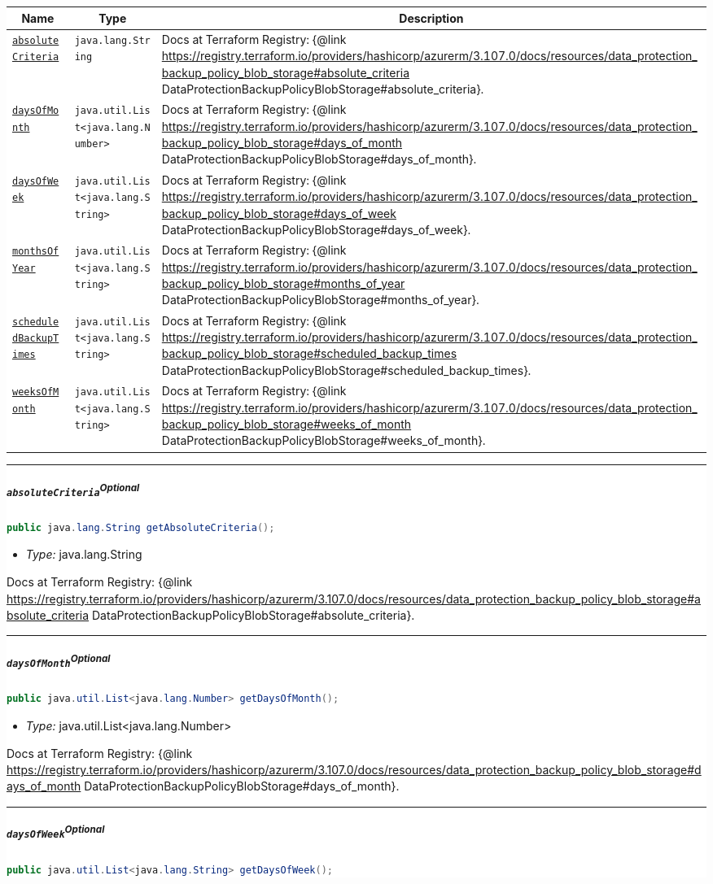 | **Name** | **Type** | **Description** |
| --- | --- | --- |
| <code><a href="#@cdktf/provider-azurerm.dataProtectionBackupPolicyBlobStorage.DataProtectionBackupPolicyBlobStorageRetentionRuleCriteria.property.absoluteCriteria">absoluteCriteria</a></code> | <code>java.lang.String</code> | Docs at Terraform Registry: {@link https://registry.terraform.io/providers/hashicorp/azurerm/3.107.0/docs/resources/data_protection_backup_policy_blob_storage#absolute_criteria DataProtectionBackupPolicyBlobStorage#absolute_criteria}. |
| <code><a href="#@cdktf/provider-azurerm.dataProtectionBackupPolicyBlobStorage.DataProtectionBackupPolicyBlobStorageRetentionRuleCriteria.property.daysOfMonth">daysOfMonth</a></code> | <code>java.util.List<java.lang.Number></code> | Docs at Terraform Registry: {@link https://registry.terraform.io/providers/hashicorp/azurerm/3.107.0/docs/resources/data_protection_backup_policy_blob_storage#days_of_month DataProtectionBackupPolicyBlobStorage#days_of_month}. |
| <code><a href="#@cdktf/provider-azurerm.dataProtectionBackupPolicyBlobStorage.DataProtectionBackupPolicyBlobStorageRetentionRuleCriteria.property.daysOfWeek">daysOfWeek</a></code> | <code>java.util.List<java.lang.String></code> | Docs at Terraform Registry: {@link https://registry.terraform.io/providers/hashicorp/azurerm/3.107.0/docs/resources/data_protection_backup_policy_blob_storage#days_of_week DataProtectionBackupPolicyBlobStorage#days_of_week}. |
| <code><a href="#@cdktf/provider-azurerm.dataProtectionBackupPolicyBlobStorage.DataProtectionBackupPolicyBlobStorageRetentionRuleCriteria.property.monthsOfYear">monthsOfYear</a></code> | <code>java.util.List<java.lang.String></code> | Docs at Terraform Registry: {@link https://registry.terraform.io/providers/hashicorp/azurerm/3.107.0/docs/resources/data_protection_backup_policy_blob_storage#months_of_year DataProtectionBackupPolicyBlobStorage#months_of_year}. |
| <code><a href="#@cdktf/provider-azurerm.dataProtectionBackupPolicyBlobStorage.DataProtectionBackupPolicyBlobStorageRetentionRuleCriteria.property.scheduledBackupTimes">scheduledBackupTimes</a></code> | <code>java.util.List<java.lang.String></code> | Docs at Terraform Registry: {@link https://registry.terraform.io/providers/hashicorp/azurerm/3.107.0/docs/resources/data_protection_backup_policy_blob_storage#scheduled_backup_times DataProtectionBackupPolicyBlobStorage#scheduled_backup_times}. |
| <code><a href="#@cdktf/provider-azurerm.dataProtectionBackupPolicyBlobStorage.DataProtectionBackupPolicyBlobStorageRetentionRuleCriteria.property.weeksOfMonth">weeksOfMonth</a></code> | <code>java.util.List<java.lang.String></code> | Docs at Terraform Registry: {@link https://registry.terraform.io/providers/hashicorp/azurerm/3.107.0/docs/resources/data_protection_backup_policy_blob_storage#weeks_of_month DataProtectionBackupPolicyBlobStorage#weeks_of_month}. |

---

##### `absoluteCriteria`<sup>Optional</sup> <a name="absoluteCriteria" id="@cdktf/provider-azurerm.dataProtectionBackupPolicyBlobStorage.DataProtectionBackupPolicyBlobStorageRetentionRuleCriteria.property.absoluteCriteria"></a>

```java
public java.lang.String getAbsoluteCriteria();
```

- *Type:* java.lang.String

Docs at Terraform Registry: {@link https://registry.terraform.io/providers/hashicorp/azurerm/3.107.0/docs/resources/data_protection_backup_policy_blob_storage#absolute_criteria DataProtectionBackupPolicyBlobStorage#absolute_criteria}.

---

##### `daysOfMonth`<sup>Optional</sup> <a name="daysOfMonth" id="@cdktf/provider-azurerm.dataProtectionBackupPolicyBlobStorage.DataProtectionBackupPolicyBlobStorageRetentionRuleCriteria.property.daysOfMonth"></a>

```java
public java.util.List<java.lang.Number> getDaysOfMonth();
```

- *Type:* java.util.List<java.lang.Number>

Docs at Terraform Registry: {@link https://registry.terraform.io/providers/hashicorp/azurerm/3.107.0/docs/resources/data_protection_backup_policy_blob_storage#days_of_month DataProtectionBackupPolicyBlobStorage#days_of_month}.

---

##### `daysOfWeek`<sup>Optional</sup> <a name="daysOfWeek" id="@cdktf/provider-azurerm.dataProtectionBackupPolicyBlobStorage.DataProtectionBackupPolicyBlobStorageRetentionRuleCriteria.property.daysOfWeek"></a>

```java
public java.util.List<java.lang.String> getDaysOfWeek();
```
